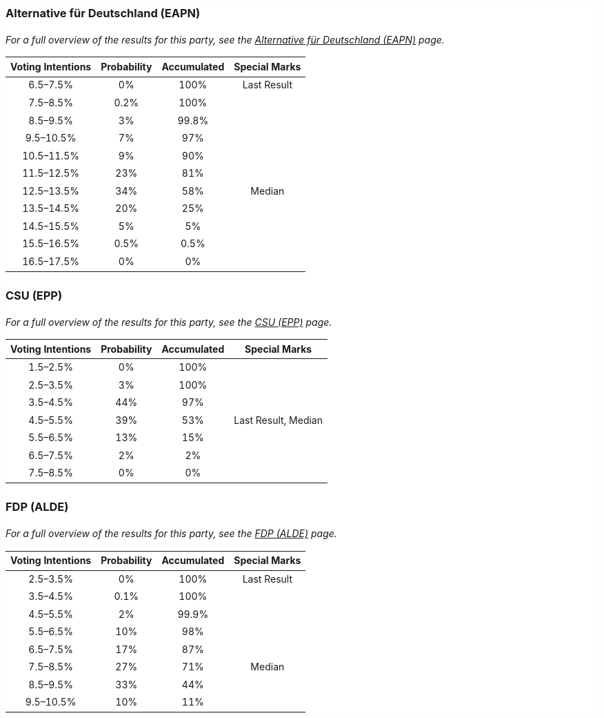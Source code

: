 ### Alternative für Deutschland (EAPN)

*For a full overview of the results for this party, see the [Alternative für Deutschland (EAPN)](party-alternativefürdeutschlandeapn.html) page.*

| Voting Intentions | Probability | Accumulated | Special Marks |
|:-----------------:|:-----------:|:-----------:|:-------------:|
| 6.5–7.5% | 0% | 100% | Last Result |
| 7.5–8.5% | 0.2% | 100% |  |
| 8.5–9.5% | 3% | 99.8% |  |
| 9.5–10.5% | 7% | 97% |  |
| 10.5–11.5% | 9% | 90% |  |
| 11.5–12.5% | 23% | 81% |  |
| 12.5–13.5% | 34% | 58% | Median |
| 13.5–14.5% | 20% | 25% |  |
| 14.5–15.5% | 5% | 5% |  |
| 15.5–16.5% | 0.5% | 0.5% |  |
| 16.5–17.5% | 0% | 0% |  |

### CSU (EPP)

*For a full overview of the results for this party, see the [CSU (EPP)](party-csuepp.html) page.*

| Voting Intentions | Probability | Accumulated | Special Marks |
|:-----------------:|:-----------:|:-----------:|:-------------:|
| 1.5–2.5% | 0% | 100% |  |
| 2.5–3.5% | 3% | 100% |  |
| 3.5–4.5% | 44% | 97% |  |
| 4.5–5.5% | 39% | 53% | Last Result, Median |
| 5.5–6.5% | 13% | 15% |  |
| 6.5–7.5% | 2% | 2% |  |
| 7.5–8.5% | 0% | 0% |  |

### FDP (ALDE)

*For a full overview of the results for this party, see the [FDP (ALDE)](party-fdpalde.html) page.*

| Voting Intentions | Probability | Accumulated | Special Marks |
|:-----------------:|:-----------:|:-----------:|:-------------:|
| 2.5–3.5% | 0% | 100% | Last Result |
| 3.5–4.5% | 0.1% | 100% |  |
| 4.5–5.5% | 2% | 99.9% |  |
| 5.5–6.5% | 10% | 98% |  |
| 6.5–7.5% | 17% | 87% |  |
| 7.5–8.5% | 27% | 71% | Median |
| 8.5–9.5% | 33% | 44% |  |
| 9.5–10.5% | 10% | 11% |  |